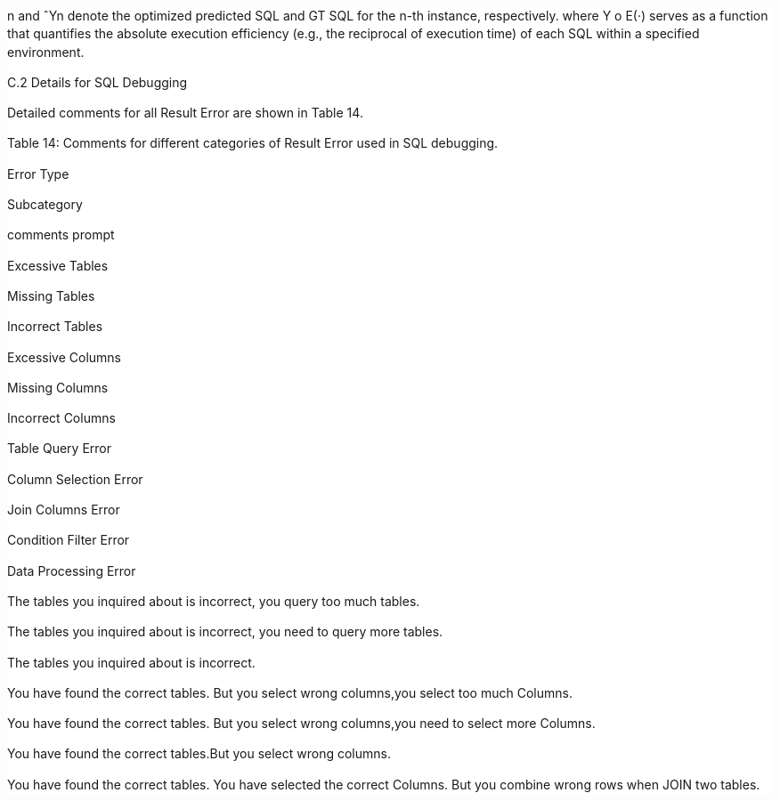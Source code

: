 n and ˆYn denote the optimized predicted SQL and GT SQL for the n-th instance, respectively.
where Y o
E(·) serves as a function that quantifies the absolute execution efficiency (e.g., the reciprocal of
execution time) of each SQL within a specified environment.

C.2 Details for SQL Debugging

Detailed comments for all Result Error are shown in Table 14.

Table 14: Comments for different categories of Result Error used in SQL debugging.

Error Type

Subcategory

comments prompt

Excessive
Tables

Missing
Tables

Incorrect
Tables

Excessive
Columns

Missing
Columns

Incorrect
Columns

Table Query Error

Column Selection Error

Join Columns Error

Condition Filter Error

Data Processing Error

The tables you inquired about is incorrect, you query too much tables.

The tables you inquired about is incorrect, you need to query more tables.

The tables you inquired about is incorrect.

You have found the correct tables.
But you select wrong columns,you select too much Columns.

You have found the correct tables.
But you select wrong columns,you need to select more Columns.

You have found the correct tables.But you select wrong columns.

You have found the correct tables.
You have selected the correct Columns.
But you combine wrong rows when JOIN two tables.

